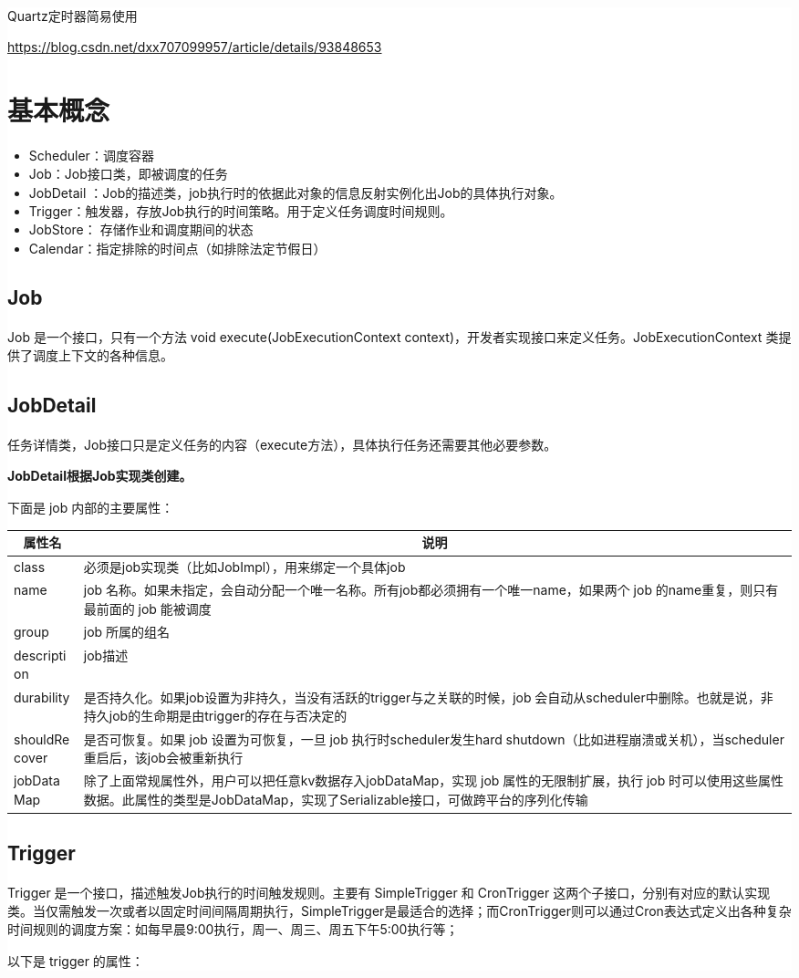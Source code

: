 Quartz定时器简易使用

 https://blog.csdn.net/dxx707099957/article/details/93848653 

# 基本概念

- Scheduler：调度容器
- Job：Job接口类，即被调度的任务
- JobDetail ：Job的描述类，job执行时的依据此对象的信息反射实例化出Job的具体执行对象。
- Trigger：触发器，存放Job执行的时间策略。用于定义任务调度时间规则。
- JobStore： 存储作业和调度期间的状态
- Calendar：指定排除的时间点（如排除法定节假日）



## Job

 Job 是一个接口，只有一个方法 void execute(JobExecutionContext context)，开发者实现接口来定义任务。JobExecutionContext 类提供了调度上下文的各种信息。 



## JobDetail

任务详情类，Job接口只是定义任务的内容（execute方法），具体执行任务还需要其他必要参数。

**JobDetail根据Job实现类创建。**



下面是 job 内部的主要属性：

| 属性名        | 说明                                                         |
| ------------- | ------------------------------------------------------------ |
| class         | 必须是job实现类（比如JobImpl），用来绑定一个具体job          |
| name          | job 名称。如果未指定，会自动分配一个唯一名称。所有job都必须拥有一个唯一name，如果两个 job 的name重复，则只有最前面的 job 能被调度 |
| group         | job 所属的组名                                               |
| description   | job描述                                                      |
| durability    | 是否持久化。如果job设置为非持久，当没有活跃的trigger与之关联的时候，job 会自动从scheduler中删除。也就是说，非持久job的生命期是由trigger的存在与否决定的 |
| shouldRecover | 是否可恢复。如果 job 设置为可恢复，一旦 job 执行时scheduler发生hard shutdown（比如进程崩溃或关机），当scheduler重启后，该job会被重新执行 |
| jobDataMap    | 除了上面常规属性外，用户可以把任意kv数据存入jobDataMap，实现 job 属性的无限制扩展，执行 job 时可以使用这些属性数据。此属性的类型是JobDataMap，实现了Serializable接口，可做跨平台的序列化传输 |



## Trigger 

 Trigger 是一个接口，描述触发Job执行的时间触发规则。主要有 SimpleTrigger 和 CronTrigger 这两个子接口，分别有对应的默认实现类。当仅需触发一次或者以固定时间间隔周期执行，SimpleTrigger是最适合的选择；而CronTrigger则可以通过Cron表达式定义出各种复杂时间规则的调度方案：如每早晨9:00执行，周一、周三、周五下午5:00执行等； 



以下是 trigger 的属性：
